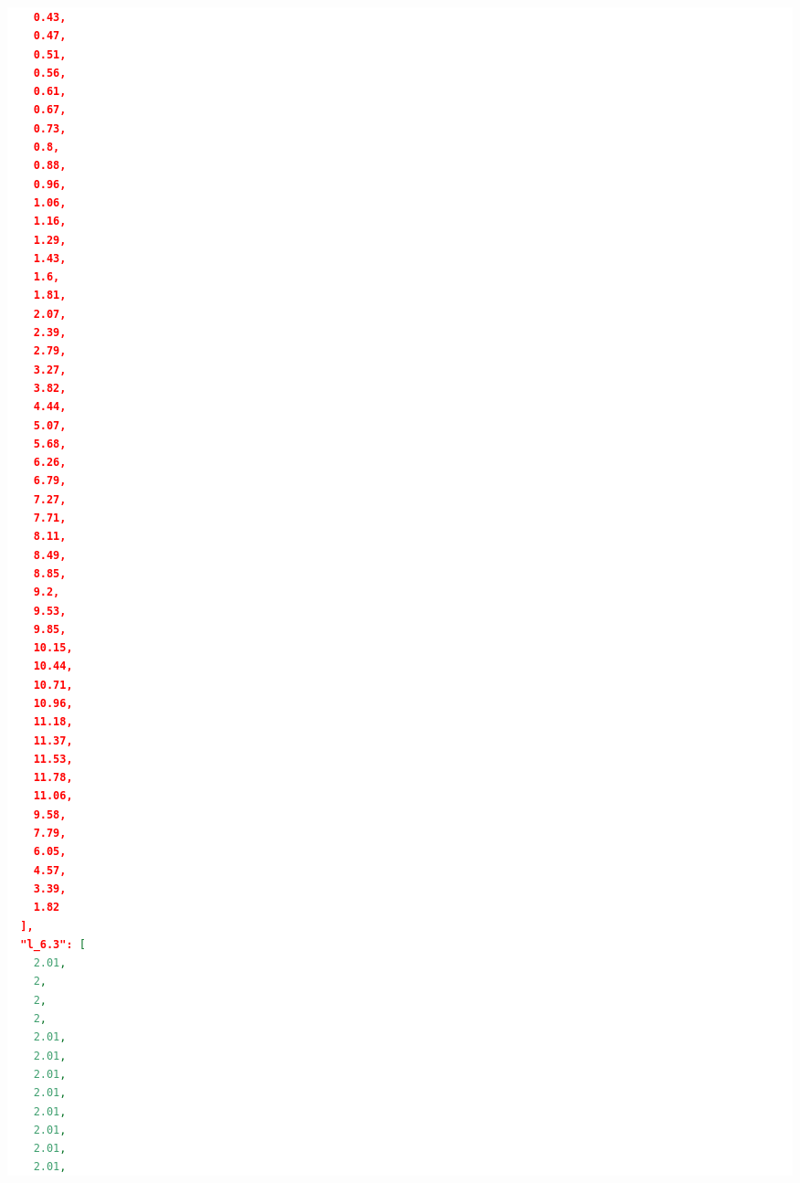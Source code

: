 ```json
    0.43,
    0.47,
    0.51,
    0.56,
    0.61,
    0.67,
    0.73,
    0.8,
    0.88,
    0.96,
    1.06,
    1.16,
    1.29,
    1.43,
    1.6,
    1.81,
    2.07,
    2.39,
    2.79,
    3.27,
    3.82,
    4.44,
    5.07,
    5.68,
    6.26,
    6.79,
    7.27,
    7.71,
    8.11,
    8.49,
    8.85,
    9.2,
    9.53,
    9.85,
    10.15,
    10.44,
    10.71,
    10.96,
    11.18,
    11.37,
    11.53,
    11.78,
    11.06,
    9.58,
    7.79,
    6.05,
    4.57,
    3.39,
    1.82
  ],
  "l_6.3": [
    2.01,
    2,
    2,
    2,
    2.01,
    2.01,
    2.01,
    2.01,
    2.01,
    2.01,
    2.01,
    2.01,
```